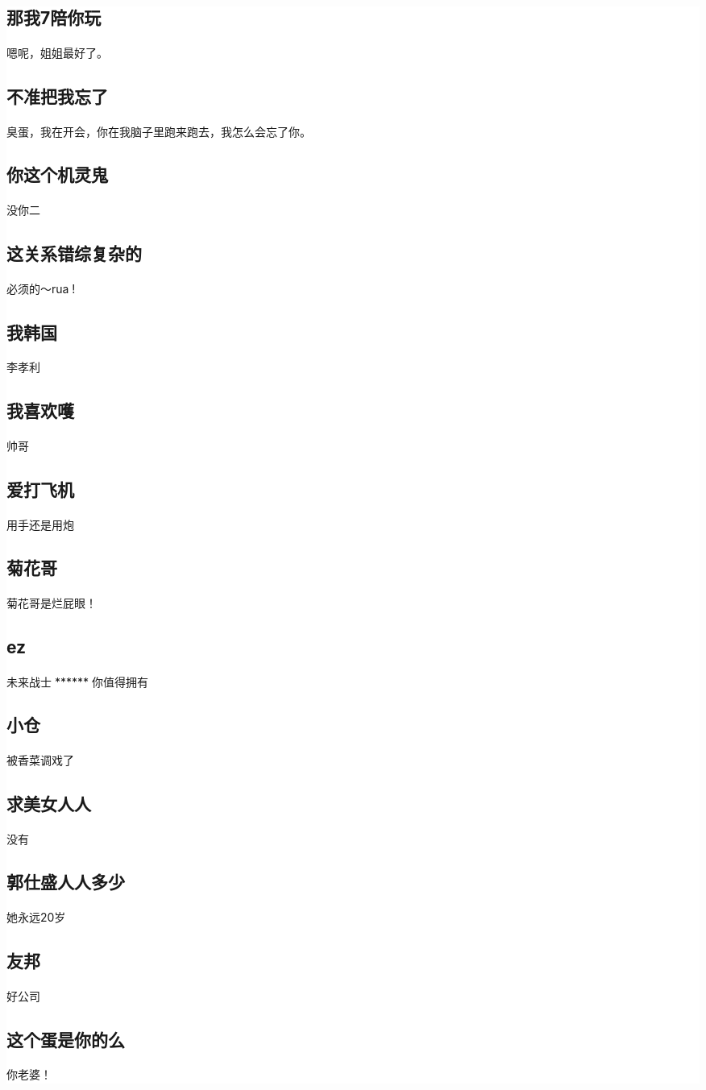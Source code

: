 ## 那我7陪你玩
嗯呢，姐姐最好了。

## 不准把我忘了
臭蛋，我在开会，你在我脑子里跑来跑去，我怎么会忘了你。

## 你这个机灵鬼
没你二

## 这关系错综复杂的
必须的～rua !

## 我韩国
李孝利

## 我喜欢嚄
帅哥

## 爱打飞机
用手还是用炮

## 菊花哥
菊花哥是烂屁眼！

## ez
未来战士 ****** 你值得拥有

## 小仓
被香菜调戏了

## 求美女人人
没有

## 郭仕盛人人多少
她永远20岁

## 友邦
好公司

## 这个蛋是你的么
你老婆！
